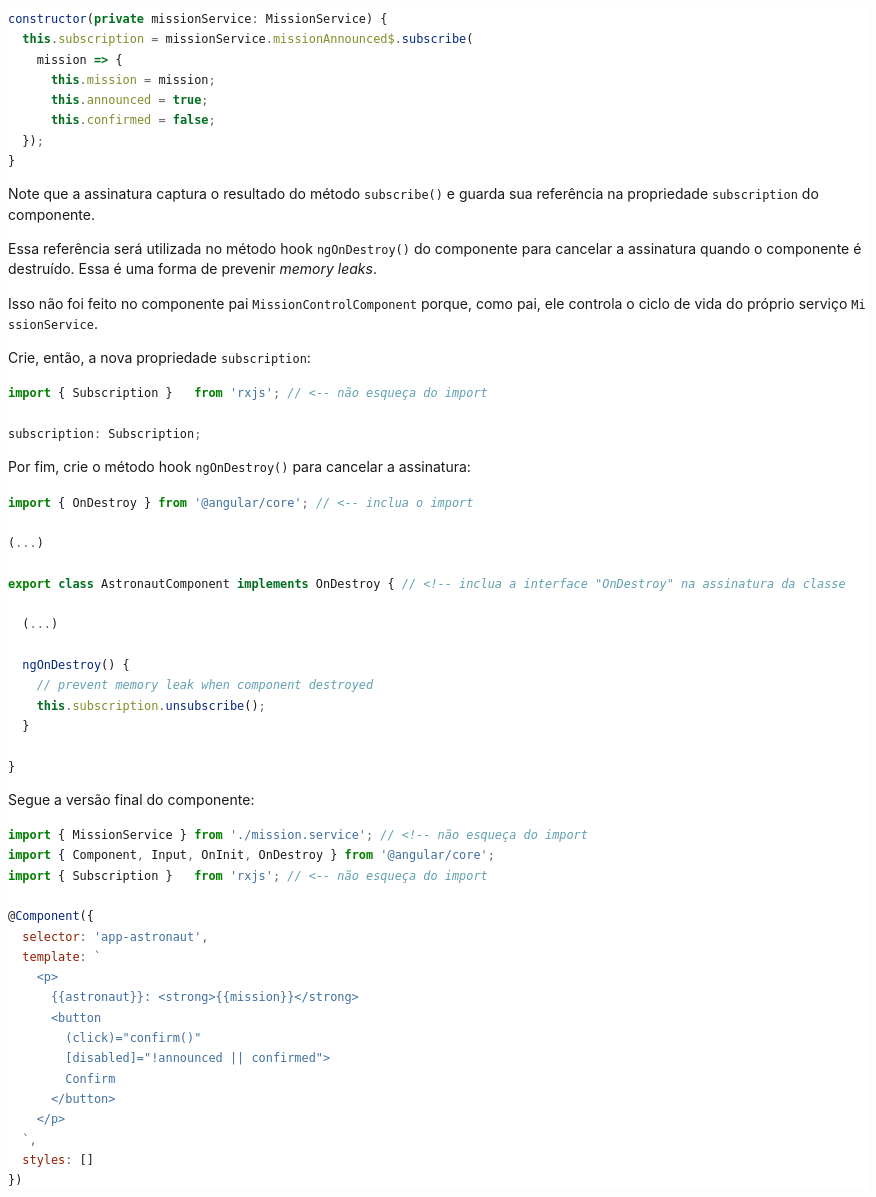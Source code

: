```javascript
constructor(private missionService: MissionService) {
  this.subscription = missionService.missionAnnounced$.subscribe(
    mission => {
      this.mission = mission;
      this.announced = true;
      this.confirmed = false;
  });
}
```

Note que a assinatura captura o resultado do método `subscribe()` e guarda sua referência na propriedade `subscription` do componente.

Essa referência será utilizada no método hook `ngOnDestroy()` do componente para cancelar a assinatura quando o componente é destruído. Essa é uma forma de prevenir *memory leaks*.

Isso não foi feito no componente pai `MissionControlComponent` porque, como pai, ele controla o ciclo de vida do próprio serviço `MissionService`.

Crie, então, a nova propriedade `subscription`:

```javascript
import { Subscription }   from 'rxjs'; // <-- não esqueça do import

subscription: Subscription;
```

Por fim, crie o método hook `ngOnDestroy()` para cancelar a assinatura:

```javascript
import { OnDestroy } from '@angular/core'; // <-- inclua o import

(...)

export class AstronautComponent implements OnDestroy { // <!-- inclua a interface "OnDestroy" na assinatura da classe
  
  (...)

  ngOnDestroy() {
    // prevent memory leak when component destroyed
    this.subscription.unsubscribe();
  }

}
```

Segue a versão final do componente:

```javascript
import { MissionService } from './mission.service'; // <!-- não esqueça do import
import { Component, Input, OnInit, OnDestroy } from '@angular/core';
import { Subscription }   from 'rxjs'; // <-- não esqueça do import

@Component({
  selector: 'app-astronaut',
  template: `
    <p>
      {{astronaut}}: <strong>{{mission}}</strong>
      <button
        (click)="confirm()"
        [disabled]="!announced || confirmed">
        Confirm
      </button>
    </p>
  `,
  styles: []
})
```